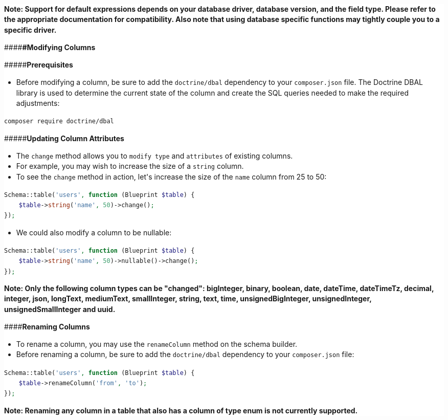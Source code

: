 ```php
```

**Note: 
Support for default expressions depends on your database driver, database version, and the field type. Please refer to the appropriate documentation for compatibility. Also note that using database specific functions may tightly couple you to a specific driver.**


####**#Modifying Columns**

#####**Prerequisites**

- Before modifying a column, be sure to add the `doctrine/dbal` dependency to your `composer.json` file. The Doctrine DBAL library is used to determine the current state of the column and create the SQL queries needed to make the required adjustments:

```sh
composer require doctrine/dbal
```

#####**Updating Column Attributes**

- The `change` method allows you to `modify type` and `attributes` of existing columns.
- For example, you may wish to increase the size of a `string` column.
- To see the `change` method in action, let's increase the size of the `name` column from 25 to 50:

```php
Schema::table('users', function (Blueprint $table) {
    $table->string('name', 50)->change();
});
```

- We could also modify a column to be nullable:

```php
Schema::table('users', function (Blueprint $table) {
    $table->string('name', 50)->nullable()->change();
});
```

**Note: 
Only the following column types can be "changed": bigInteger, binary, boolean, date, dateTime, dateTimeTz, decimal, integer, json, longText, mediumText, smallInteger, string, text, time, unsignedBigInteger, unsignedInteger, unsignedSmallInteger and uuid.**

####**Renaming Columns**

- To rename a column, you may use the `renameColumn` method on the schema builder.
- Before renaming a column, be sure to add the `doctrine/dbal` dependency to your `composer.json` file:

```php
Schema::table('users', function (Blueprint $table) {
    $table->renameColumn('from', 'to');
});
```


**Note: Renaming any column in a table that also has a column of type enum is not currently supported.**
